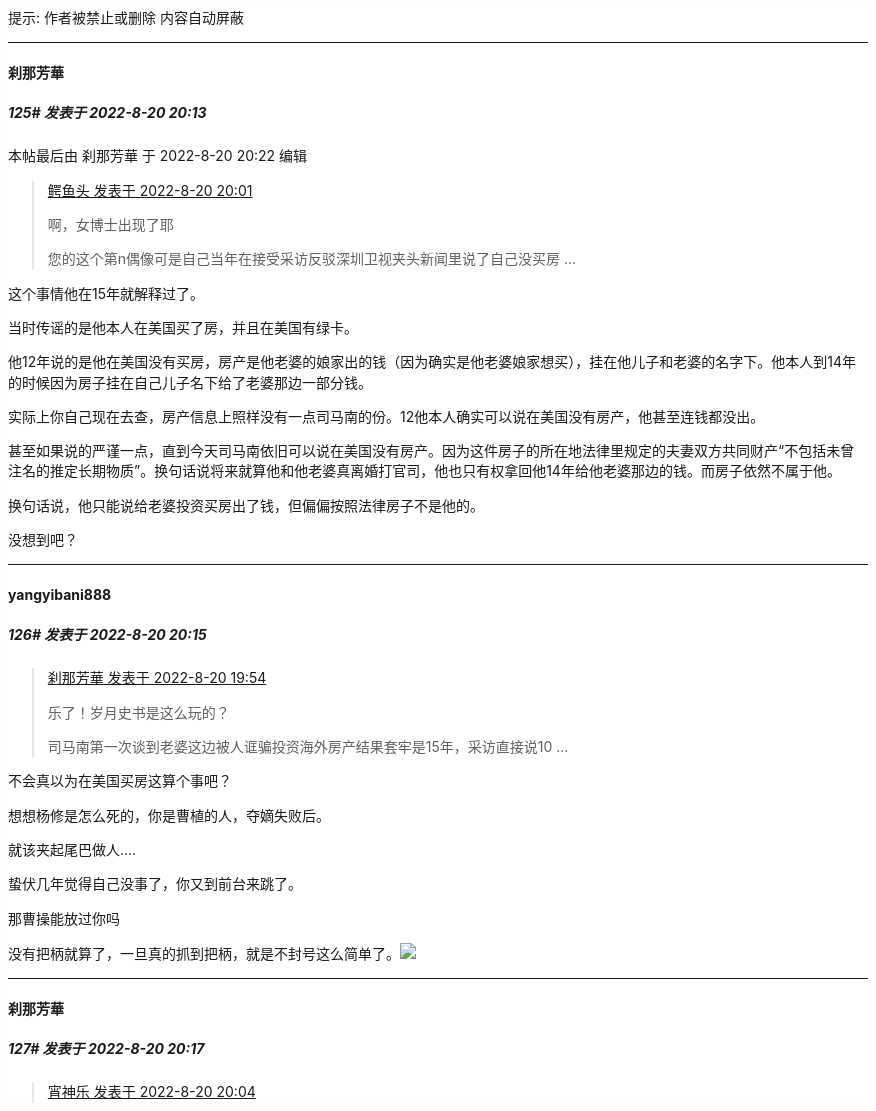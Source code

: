 提示: 作者被禁止或删除 内容自动屏蔽

*****

####  刹那芳華  
##### 125#       发表于 2022-8-20 20:13

 本帖最后由 刹那芳華 于 2022-8-20 20:22 编辑 
<blockquote><a href="httphttps://bbs.saraba1st.com/2b/forum.php?mod=redirect&amp;goto=findpost&amp;pid=57150767&amp;ptid=2088025" target="_blank">鳄鱼头 发表于 2022-8-20 20:01</a>

啊，女博士出现了耶

您的这个第n偶像可是自己当年在接受采访反驳深圳卫视夹头新闻里说了自己没买房 ...</blockquote>
这个事情他在15年就解释过了。

当时传谣的是他本人在美国买了房，并且在美国有绿卡。

他12年说的是他在美国没有买房，房产是他老婆的娘家出的钱（因为确实是他老婆娘家想买），挂在他儿子和老婆的名字下。他本人到14年的时候因为房子挂在自己儿子名下给了老婆那边一部分钱。

实际上你自己现在去查，房产信息上照样没有一点司马南的份。12他本人确实可以说在美国没有房产，他甚至连钱都没出。

甚至如果说的严谨一点，直到今天司马南依旧可以说在美国没有房产。因为这件房子的所在地法律里规定的夫妻双方共同财产“不包括未曾注名的推定长期物质”。换句话说将来就算他和他老婆真离婚打官司，他也只有权拿回他14年给他老婆那边的钱。而房子依然不属于他。

换句话说，他只能说给老婆投资买房出了钱，但偏偏按照法律房子不是他的。

没想到吧？

*****

####  yangyibani888  
##### 126#       发表于 2022-8-20 20:15

<blockquote><a href="httphttps://bbs.saraba1st.com/2b/forum.php?mod=redirect&amp;goto=findpost&amp;pid=57150678&amp;ptid=2088025" target="_blank">刹那芳華 发表于 2022-8-20 19:54</a>

乐了！岁月史书是这么玩的？

司马南第一次谈到老婆这边被人诓骗投资海外房产结果套牢是15年，采访直接说10 ...</blockquote>
不会真以为在美国买房这算个事吧？

想想杨修是怎么死的，你是曹植的人，夺嫡失败后。

就该夹起尾巴做人....

蛰伏几年觉得自己没事了，你又到前台来跳了。

那曹操能放过你吗

没有把柄就算了，一旦真的抓到把柄，就是不封号这么简单了。<img src="https://static.saraba1st.com/image/smiley/face2017/037.png" referrerpolicy="no-referrer">

*****

####  刹那芳華  
##### 127#       发表于 2022-8-20 20:17

<blockquote><a href="httphttps://bbs.saraba1st.com/2b/forum.php?mod=redirect&amp;goto=findpost&amp;pid=57150808&amp;ptid=2088025" target="_blank">宵神乐 发表于 2022-8-20 20:04</a>
